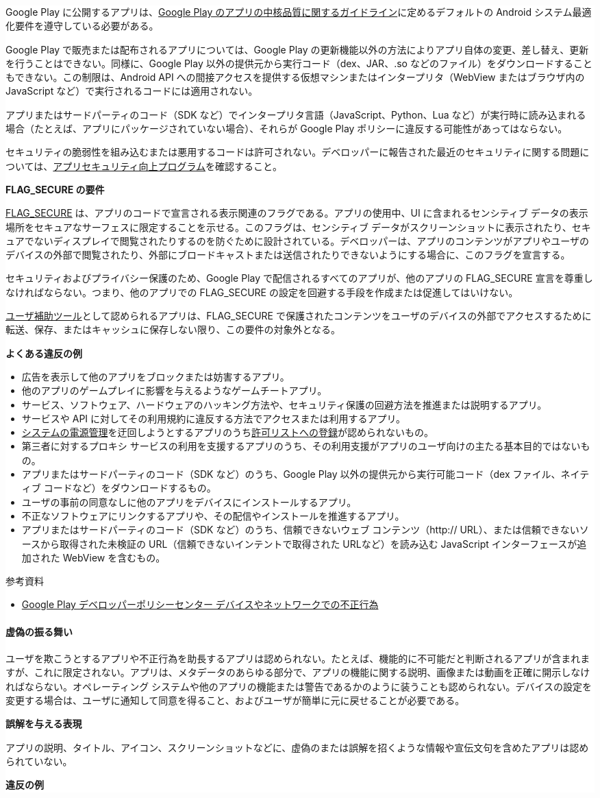 Google Play に公開するアプリは、[Google Play のアプリの中核品質に関するガイドライン](https://developer.android.com/docs/quality-guidelines/core-app-quality#listing)に定めるデフォルトの Android システム最適化要件を遵守している必要がある。

Google Play で販売または配布されるアプリについては、Google Play の更新機能以外の方法によりアプリ自体の変更、差し替え、更新を行うことはできない。同様に、Google Play 以外の提供元から実行コード（dex、JAR、.so などのファイル）をダウンロードすることもできない。この制限は、Android API への間接アクセスを提供する仮想マシンまたはインタープリタ（WebView またはブラウザ内の JavaScript など）で実行されるコードには適用されない。

アプリまたはサードパーティのコード（SDK など）でインタープリタ言語（JavaScript、Python、Lua など）が実行時に読み込まれる場合（たとえば、アプリにパッケージされていない場合）、それらが Google Play ポリシーに違反する可能性があってはならない。

セキュリティの脆弱性を組み込むまたは悪用するコードは許可されない。デベロッパーに報告された最近のセキュリティに関する問題については、[アプリセキュリティ向上プログラム](https://developer.android.com/google/play/asi.html#campaigns)を確認すること。

**FLAG_SECURE の要件**

[FLAG_SECURE](https://developer.android.com/reference/android/view/WindowManager.LayoutParams#FLAG_SECURE) は、アプリのコードで宣言される表示関連のフラグである。アプリの使用中、UI に含まれるセンシティブ データの表示場所をセキュアなサーフェスに限定することを示せる。このフラグは、センシティブ データがスクリーンショットに表示されたり、セキュアでないディスプレイで閲覧されたりするのを防ぐために設計されている。デベロッパーは、アプリのコンテンツがアプリやユーザのデバイスの外部で閲覧されたり、外部にブロードキャストまたは送信されたりできないようにする場合に、このフラグを宣言する。

セキュリティおよびプライバシー保護のため、Google Play で配信されるすべてのアプリが、他のアプリの FLAG_SECURE 宣言を尊重しなければならない。つまり、他のアプリでの FLAG_SECURE の設定を回避する手段を作成または促進してはいけない。

[ユーザ補助ツール](https://support.google.com/googleplay/android-developer/answer/10964491?hl=ja)として認められるアプリは、FLAG_SECURE で保護されたコンテンツをユーザのデバイスの外部でアクセスするために転送、保存、またはキャッシュに保存しない限り、この要件の対象外となる。

**よくある違反の例**

* 広告を表示して他のアプリをブロックまたは妨害するアプリ。
* 他のアプリのゲームプレイに影響を与えるようなゲームチートアプリ。
* サービス、ソフトウェア、ハードウェアのハッキング方法や、セキュリティ保護の回避方法を推進または説明するアプリ。
* サービスや API に対してその利用規約に違反する方法でアクセスまたは利用するアプリ。
* [システムの電源管理](https://developer.android.com/training/monitoring-device-state/doze-standby.html)を迂回しようとするアプリのうち[許可リストへの登録](https://developer.android.com/training/monitoring-device-state/doze-standby.html#whitelisting-cases)が認められないもの。
* 第三者に対するプロキシ サービスの利用を支援するアプリのうち、その利用支援がアプリのユーザ向けの主たる基本目的ではないもの。
* アプリまたはサードパーティのコード（SDK など）のうち、Google Play 以外の提供元から実行可能コード（dex ファイル、ネイティブ コードなど）をダウンロードするもの。
* ユーザの事前の同意なしに他のアプリをデバイスにインストールするアプリ。
* 不正なソフトウェアにリンクするアプリや、その配信やインストールを推進するアプリ。
* アプリまたはサードパーティのコード（SDK など）のうち、信頼できないウェブ コンテンツ（http:// URL）、または信頼できないソースから取得された未検証の URL（信頼できないインテントで取得された URLなど）を読み込む JavaScript インターフェースが追加された WebView を含むもの。

参考資料
* [Google Play デベロッパーポリシーセンター デバイスやネットワークでの不正行為](https://support.google.com/googleplay/android-developer/answer/9888379?hl=ja&ref_topic=9877467)

#### 虚偽の振る舞い
ユーザを欺こうとするアプリや不正行為を助長するアプリは認められない。たとえば、機能的に不可能だと判断されるアプリが含まれますが、これに限定されない。アプリは、メタデータのあらゆる部分で、アプリの機能に関する説明、画像または動画を正確に開示しなければならない。オペレーティング システムや他のアプリの機能または警告であるかのように装うことも認められない。デバイスの設定を変更する場合は、ユーザに通知して同意を得ること、およびユーザが簡単に元に戻せることが必要である。

**誤解を与える表現**

アプリの説明、タイトル、アイコン、スクリーンショットなどに、虚偽のまたは誤解を招くような情報や宣伝文句を含めたアプリは認められていない。

**違反の例**

